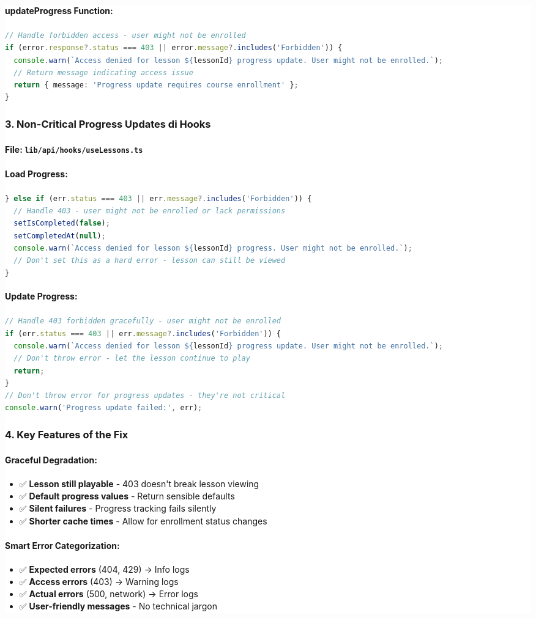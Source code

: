 #### updateProgress Function:
```typescript
// Handle forbidden access - user might not be enrolled
if (error.response?.status === 403 || error.message?.includes('Forbidden')) {
  console.warn(`Access denied for lesson ${lessonId} progress update. User might not be enrolled.`);
  // Return message indicating access issue
  return { message: 'Progress update requires course enrollment' };
}
```

### 3. **Non-Critical Progress Updates di Hooks**

#### File: `lib/api/hooks/useLessons.ts`

#### Load Progress:
```typescript
} else if (err.status === 403 || err.message?.includes('Forbidden')) {
  // Handle 403 - user might not be enrolled or lack permissions
  setIsCompleted(false);
  setCompletedAt(null);
  console.warn(`Access denied for lesson ${lessonId} progress. User might not be enrolled.`);
  // Don't set this as a hard error - lesson can still be viewed
}
```

#### Update Progress:
```typescript
// Handle 403 forbidden gracefully - user might not be enrolled
if (err.status === 403 || err.message?.includes('Forbidden')) {
  console.warn(`Access denied for lesson ${lessonId} progress update. User might not be enrolled.`);
  // Don't throw error - let the lesson continue to play
  return;
}
// Don't throw error for progress updates - they're not critical
console.warn('Progress update failed:', err);
```

### 4. **Key Features of the Fix**

#### Graceful Degradation:
- ✅ **Lesson still playable** - 403 doesn't break lesson viewing
- ✅ **Default progress values** - Return sensible defaults
- ✅ **Silent failures** - Progress tracking fails silently
- ✅ **Shorter cache times** - Allow for enrollment status changes

#### Smart Error Categorization:
- ✅ **Expected errors** (404, 429) → Info logs
- ✅ **Access errors** (403) → Warning logs  
- ✅ **Actual errors** (500, network) → Error logs
- ✅ **User-friendly messages** - No technical jargon
